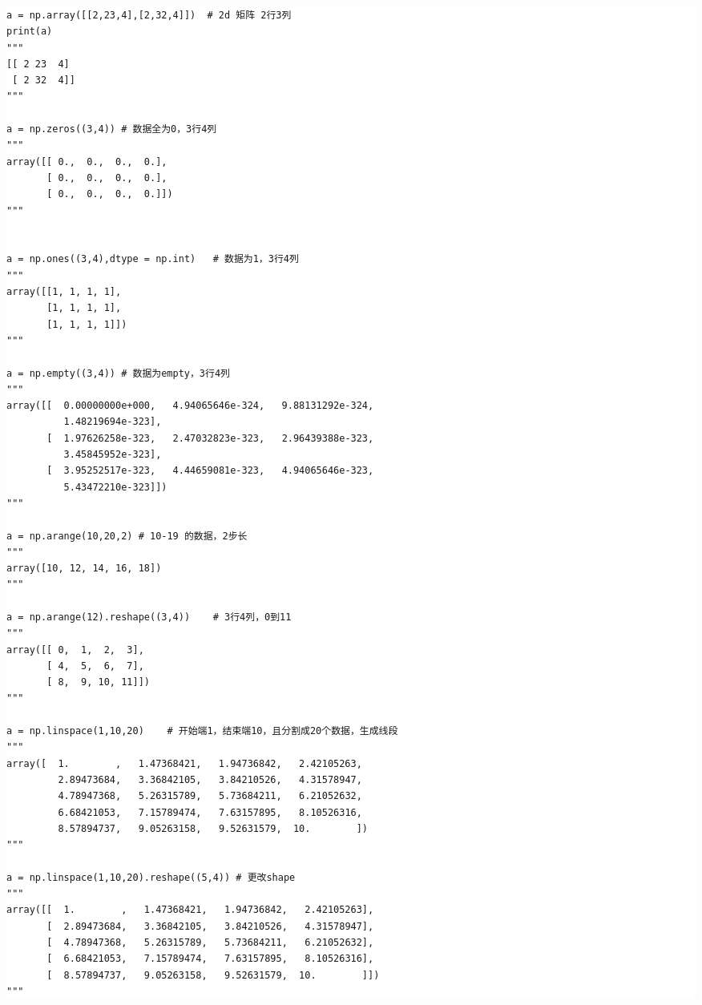 	a = np.array([[2,23,4],[2,32,4]])  # 2d 矩阵 2行3列
	print(a)
	"""
	[[ 2 23  4]
	 [ 2 32  4]]
	"""

	a = np.zeros((3,4)) # 数据全为0，3行4列
	"""
	array([[ 0.,  0.,  0.,  0.],
	       [ 0.,  0.,  0.,  0.],
	       [ 0.,  0.,  0.,  0.]])
	"""
	

	a = np.ones((3,4),dtype = np.int)   # 数据为1，3行4列
	"""
	array([[1, 1, 1, 1],
	       [1, 1, 1, 1],
	       [1, 1, 1, 1]])
	"""
	
	a = np.empty((3,4)) # 数据为empty，3行4列
	"""
	array([[  0.00000000e+000,   4.94065646e-324,   9.88131292e-324,
	          1.48219694e-323],
	       [  1.97626258e-323,   2.47032823e-323,   2.96439388e-323,
	          3.45845952e-323],
	       [  3.95252517e-323,   4.44659081e-323,   4.94065646e-323,
	          5.43472210e-323]])
	"""

	a = np.arange(10,20,2) # 10-19 的数据，2步长
	"""
	array([10, 12, 14, 16, 18])
	"""

	a = np.arange(12).reshape((3,4))    # 3行4列，0到11
	"""
	array([[ 0,  1,  2,  3],
	       [ 4,  5,  6,  7],
	       [ 8,  9, 10, 11]])
	"""

	a = np.linspace(1,10,20)    # 开始端1，结束端10，且分割成20个数据，生成线段
	"""
	array([  1.        ,   1.47368421,   1.94736842,   2.42105263,
	         2.89473684,   3.36842105,   3.84210526,   4.31578947,
	         4.78947368,   5.26315789,   5.73684211,   6.21052632,
	         6.68421053,   7.15789474,   7.63157895,   8.10526316,
	         8.57894737,   9.05263158,   9.52631579,  10.        ])
	"""

	a = np.linspace(1,10,20).reshape((5,4)) # 更改shape
	"""
	array([[  1.        ,   1.47368421,   1.94736842,   2.42105263],
	       [  2.89473684,   3.36842105,   3.84210526,   4.31578947],
	       [  4.78947368,   5.26315789,   5.73684211,   6.21052632],
	       [  6.68421053,   7.15789474,   7.63157895,   8.10526316],
	       [  8.57894737,   9.05263158,   9.52631579,  10.        ]])
	"""
